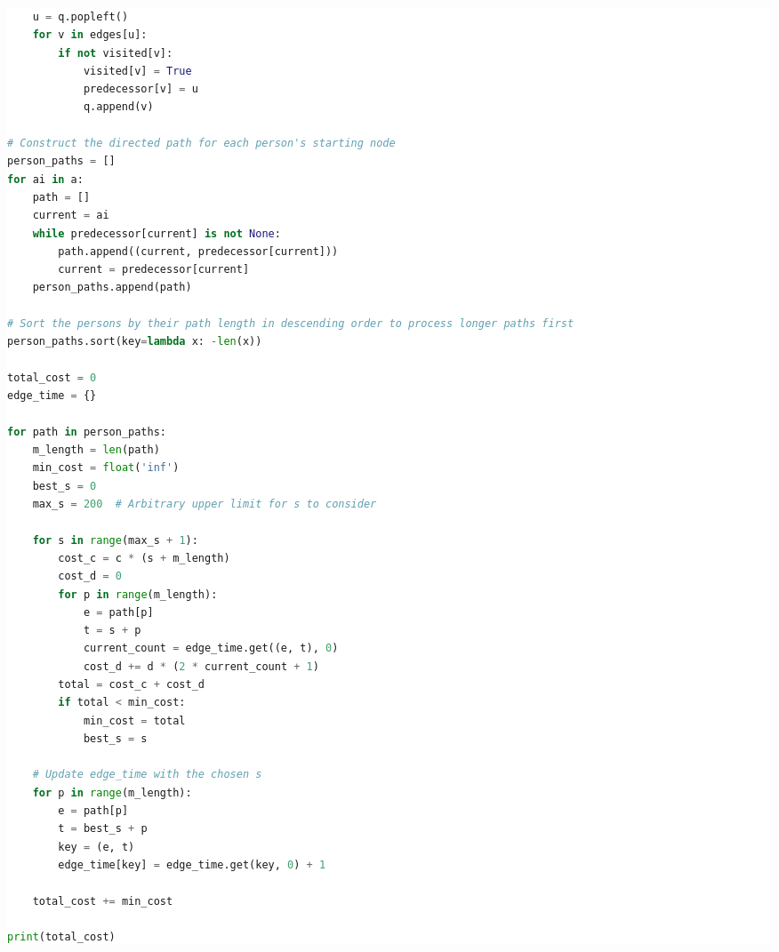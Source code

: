 ```python
    u = q.popleft()
    for v in edges[u]:
        if not visited[v]:
            visited[v] = True
            predecessor[v] = u
            q.append(v)

# Construct the directed path for each person's starting node
person_paths = []
for ai in a:
    path = []
    current = ai
    while predecessor[current] is not None:
        path.append((current, predecessor[current]))
        current = predecessor[current]
    person_paths.append(path)

# Sort the persons by their path length in descending order to process longer paths first
person_paths.sort(key=lambda x: -len(x))

total_cost = 0
edge_time = {}

for path in person_paths:
    m_length = len(path)
    min_cost = float('inf')
    best_s = 0
    max_s = 200  # Arbitrary upper limit for s to consider

    for s in range(max_s + 1):
        cost_c = c * (s + m_length)
        cost_d = 0
        for p in range(m_length):
            e = path[p]
            t = s + p
            current_count = edge_time.get((e, t), 0)
            cost_d += d * (2 * current_count + 1)
        total = cost_c + cost_d
        if total < min_cost:
            min_cost = total
            best_s = s

    # Update edge_time with the chosen s
    for p in range(m_length):
        e = path[p]
        t = best_s + p
        key = (e, t)
        edge_time[key] = edge_time.get(key, 0) + 1

    total_cost += min_cost

print(total_cost)
```